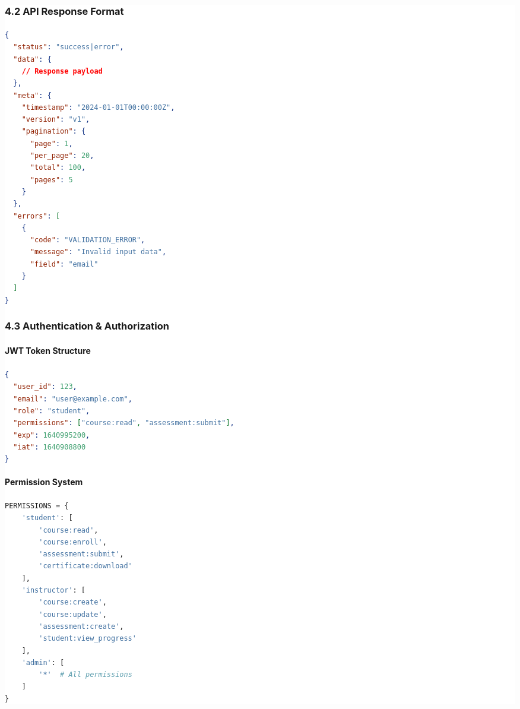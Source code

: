 ### 4.2 API Response Format

```json
{
  "status": "success|error",
  "data": {
    // Response payload
  },
  "meta": {
    "timestamp": "2024-01-01T00:00:00Z",
    "version": "v1",
    "pagination": {
      "page": 1,
      "per_page": 20,
      "total": 100,
      "pages": 5
    }
  },
  "errors": [
    {
      "code": "VALIDATION_ERROR",
      "message": "Invalid input data",
      "field": "email"
    }
  ]
}
```

### 4.3 Authentication & Authorization

#### JWT Token Structure
```json
{
  "user_id": 123,
  "email": "user@example.com",
  "role": "student",
  "permissions": ["course:read", "assessment:submit"],
  "exp": 1640995200,
  "iat": 1640908800
}
```

#### Permission System
```python
PERMISSIONS = {
    'student': [
        'course:read',
        'course:enroll',
        'assessment:submit',
        'certificate:download'
    ],
    'instructor': [
        'course:create',
        'course:update',
        'assessment:create',
        'student:view_progress'
    ],
    'admin': [
        '*'  # All permissions
    ]
}
```

